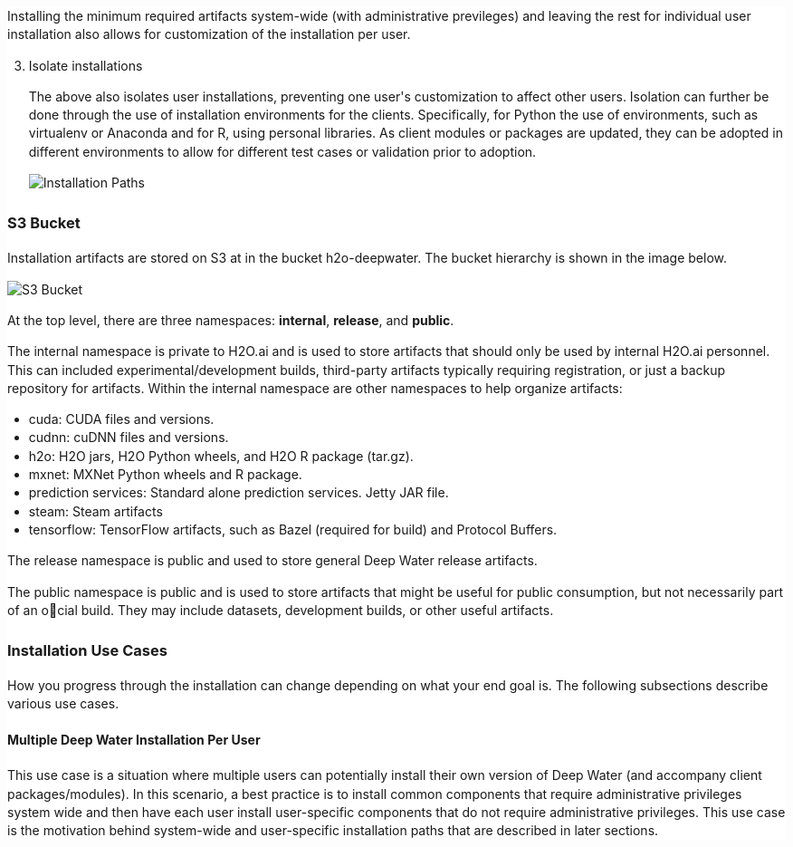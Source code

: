    Installing the minimum required artifacts system-wide (with administrative previleges) and leaving the rest for individual user installation also allows for customization of the installation per user.

3. Isolate installations

   The above also isolates user installations, preventing one user's customization to affect other users. Isolation can further be done through the use of installation environments for the clients. Specifically, for Python the use of environments, such as virtualenv or Anaconda and for R, using personal libraries. As client modules or packages are updated, they can be adopted in different environments to allow for different test cases or validation prior to adoption.
   
   ![Installation Paths](images/installation-paths.jpg)

### S3 Bucket

Installation artifacts are stored on S3 at in the bucket h2o-deepwater. The bucket hierarchy is shown in the image below.

![S3 Bucket](images/s3-bucket.png)

At the top level, there are three namespaces: **internal**, **release**, and **public**. 

The internal namespace is private to H2O.ai and is used to store artifacts that should only be used by internal H2O.ai personnel. This can included experimental/development builds, third-party artifacts typically requiring registration, or just a backup repository for artifacts. Within the internal namespace are other namespaces to help organize artifacts:

- cuda: CUDA files and versions.
- cudnn: cuDNN files and versions.
- h2o: H2O jars, H2O Python wheels, and H2O R package (tar.gz).
- mxnet: MXNet Python wheels and R package.
- prediction services: Standard alone prediction services. Jetty JAR file.
- steam: Steam artifacts
- tensorflow: TensorFlow artifacts, such as Bazel (required for build) and Protocol Buffers.

The release namespace is public and used to store general Deep Water release artifacts. 

The public namespace is public and is used to store artifacts that might be useful for public consumption, but not necessarily part of an ocial build. They may include datasets, development builds, or other useful artifacts.

### Installation Use Cases

How you progress through the installation can change depending on what your end goal is. The following
subsections describe various use cases.

#### Multiple Deep Water Installation Per User

This use case is a situation where multiple users can potentially install their own version of Deep Water (and
accompany client packages/modules). In this scenario, a best practice is to install common components that
require administrative privileges system wide and then have each user install user-specific components that
do not require administrative privileges. This use case is the motivation behind system-wide and user-specific
installation paths that are described in later sections.
